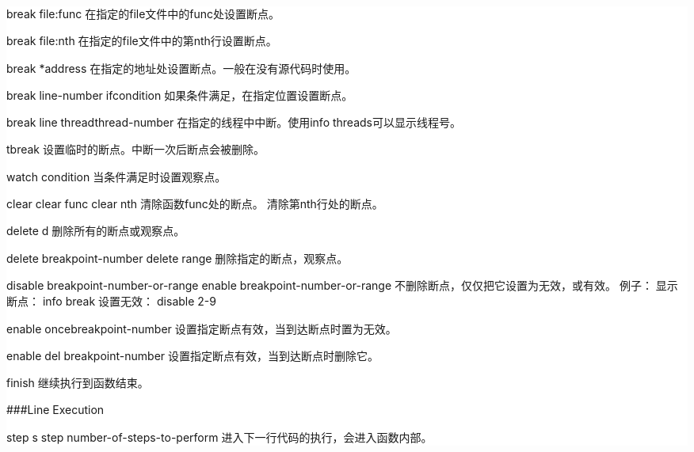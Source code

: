 break file:func
 在指定的file文件中的func处设置断点。
 
break file:nth
 在指定的file文件中的第nth行设置断点。
 
break *address
 在指定的地址处设置断点。一般在没有源代码时使用。
 
break line-number ifcondition
 如果条件满足，在指定位置设置断点。
 
break line threadthread-number
 在指定的线程中中断。使用info threads可以显示线程号。
 
tbreak
 设置临时的断点。中断一次后断点会被删除。
 
watch condition
 当条件满足时设置观察点。
 
clear
clear func
clear nth
 清除函数func处的断点。
清除第nth行处的断点。
 
delete
d
 删除所有的断点或观察点。
 
delete breakpoint-number
delete range
 删除指定的断点，观察点。
 
disable breakpoint-number-or-range
enable breakpoint-number-or-range
 不删除断点，仅仅把它设置为无效，或有效。
例子：
显示断点： info break
设置无效： disable 2-9
 
enable oncebreakpoint-number
 设置指定断点有效，当到达断点时置为无效。
 
enable del breakpoint-number
 设置指定断点有效，当到达断点时删除它。
 
finish
 继续执行到函数结束。
 
###Line Execution
   
step
s
step number-of-steps-to-perform
 进入下一行代码的执行，会进入函数内部。
 